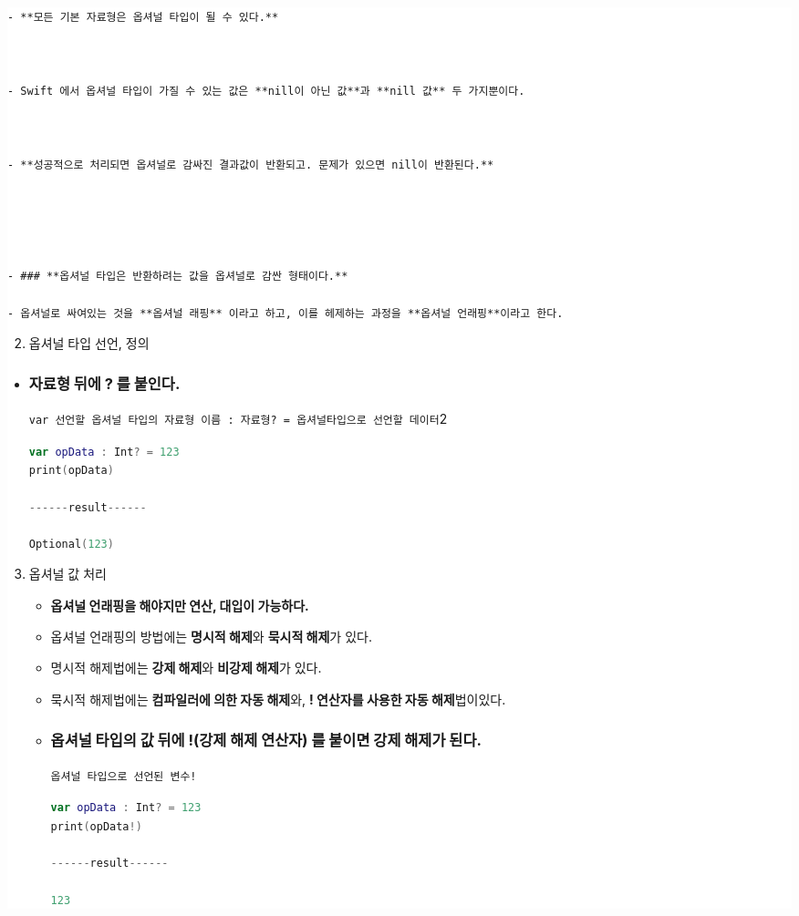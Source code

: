       
    
    - **모든 기본 자료형은 옵셔널 타입이 될 수 있다.**
    
      
    
    - Swift 에서 옵셔널 타입이 가질 수 있는 값은 **nill이 아닌 값**과 **nill 값** 두 가지뿐이다.
    
      
    
    - **성공적으로 처리되면 옵셔널로 감싸진 결과값이 반환되고. 문제가 있으면 nill이 반환된다.** 
    
      
    
      
    
    - ### **옵셔널 타입은 반환하려는 값을 옵셔널로 감싼 형태이다.**
    
    - 옵셔널로 싸여있는 것을 **옵셔널 래핑** 이라고 하고, 이를 헤제하는 과정을 **옵셔널 언래핑**이라고 한다.
    
2. 옵셔널 타입 선언, 정의
  
- ### **자료형 뒤에 ? 를 붙인다.**

  `var 선언할 옵셔널 타입의 자료형 이름 : 자료형? = 옵셔널타입으로 선언할 데이터`2

  ```swift
  var opData : Int? = 123
  print(opData)
  
  ------result------
  
  Optional(123)
  ```

  
3.  옵셔널 값 처리
    - **옵셔널 언래핑을 해야지만 연산, 대입이 가능하다.**
    
      
    
    - 옵셔널 언래핑의 방법에는 **명시적 해제**와 **묵시적 해제**가 있다.
    
      
    
    - 명시적 해제법에는 **강제 해제**와 **비강제 해제**가 있다.
    
      
    
    - 묵시적 해제법에는 **컴파일러에 의한 자동 해제**와, **! 연산자를 사용한 자동 해제**법이있다.
    
      
    
    - ### **옵셔널 타입의 값 뒤에 !(강제 해제 연산자) 를 붙이면 강제 해제가 된다.**
    
      `옵셔널 타입으로 선언된 변수!`
    
      ```swift
      var opData : Int? = 123
      print(opData!)
      
      ------result------
      
      123
      ```
    
       
    
      
